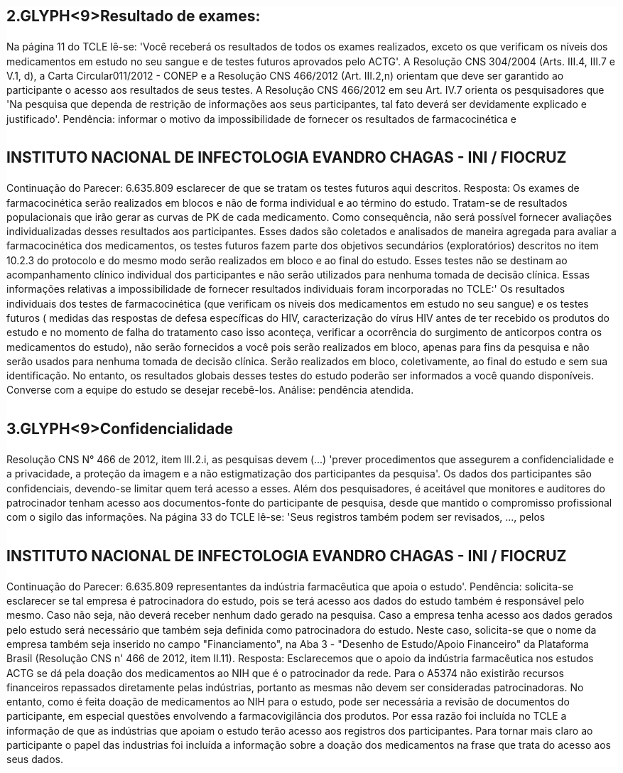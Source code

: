 ## 2.GLYPH&lt;9&gt;Resultado de exames:
Na página 11 do TCLE lê-se: 'Você receberá os resultados de todos os exames realizados, exceto os que verificam os níveis dos medicamentos em estudo no seu sangue e de testes futuros aprovados pelo ACTG'. A Resolução CNS 304/2004 (Arts. III.4, III.7 e V.1, d), a Carta Circular011/2012 - CONEP e a Resolução CNS 466/2012 (Art. III.2,n) orientam que deve ser garantido ao participante o acesso aos resultados de seus testes. A Resolução CNS 466/2012 em seu Art. IV.7 orienta os pesquisadores que 'Na pesquisa que dependa de restrição de informações aos seus participantes, tal fato deverá ser devidamente explicado e justificado'.
Pendência: informar o motivo da impossibilidade de fornecer os resultados de farmacocinética e

## INSTITUTO NACIONAL DE INFECTOLOGIA EVANDRO CHAGAS - INI / FIOCRUZ
Continuação do Parecer: 6.635.809
esclarecer de que se tratam os testes futuros aqui descritos.
Resposta:  Os exames de farmacocinética serão realizados em blocos e não de forma individual e ao término do estudo. Tratam-se de resultados populacionais que irão gerar as curvas de PK de cada medicamento. Como consequência, não será possível fornecer avaliações individualizadas desses resultados aos participantes. Esses dados são coletados e analisados de maneira agregada para avaliar a farmacocinética dos medicamentos, os testes futuros fazem parte dos objetivos secundários (exploratórios) descritos no item 10.2.3 do protocolo e do mesmo modo serão realizados em bloco e ao final do estudo. Esses testes não se destinam ao acompanhamento clínico individual dos participantes e não serão utilizados para nenhuma tomada de decisão clínica.    Essas informações relativas a impossibilidade de fornecer resultados individuais foram incorporadas no TCLE:' Os resultados individuais dos testes de farmacocinética (que verificam os níveis dos medicamentos em estudo no seu sangue) e os testes futuros ( medidas das respostas de defesa específicas do HIV, caracterização do vírus HIV antes de ter recebido os produtos do estudo e no momento de falha do tratamento caso isso aconteça, verificar a ocorrência do surgimento  de anticorpos contra os medicamentos do estudo), não serão fornecidos a você pois serão realizados em bloco,  apenas para fins da pesquisa e não serão usados para nenhuma tomada de decisão clínica. Serão realizados em bloco, coletivamente, ao final do estudo e sem sua identificação.  No entanto, os resultados globais desses testes do estudo poderão ser informados a você quando disponíveis. Converse com a equipe do estudo se desejar recebê-los.
Análise: pendência atendida.

## 3.GLYPH&lt;9&gt;Confidencialidade
Resolução CNS N° 466 de 2012, item III.2.i, as pesquisas devem (...) 'prever procedimentos que assegurem a confidencialidade e a privacidade, a proteção da imagem e a não estigmatização dos participantes da pesquisa'. Os dados dos participantes são confidenciais, devendo-se limitar quem terá acesso a esses. Além dos pesquisadores, é aceitável que monitores e auditores do patrocinador tenham acesso aos documentos-fonte do participante de pesquisa, desde que mantido o compromisso profissional com o sigilo das informações.
Na página 33 do TCLE lê-se: 'Seus registros também podem ser revisados, ..., pelos

## INSTITUTO NACIONAL DE INFECTOLOGIA EVANDRO CHAGAS - INI / FIOCRUZ
Continuação do Parecer: 6.635.809
representantes da indústria farmacêutica que apoia o estudo'.
Pendência: solicita-se esclarecer se tal empresa é patrocinadora do estudo, pois se terá acesso aos dados do estudo também é responsável pelo mesmo. Caso não seja, não deverá receber nenhum dado gerado na pesquisa. Caso a empresa tenha acesso aos dados gerados pelo estudo será necessário que também seja definida como patrocinadora do estudo. Neste caso, solicita-se que o nome da empresa também seja inserido no campo "Financiamento", na Aba 3 - "Desenho de Estudo/Apoio Financeiro" da Plataforma Brasil (Resolução CNS n' 466 de 2012, item II.11).
Resposta: Esclarecemos que o apoio da indústria farmacêutica nos estudos ACTG se dá pela doação dos medicamentos ao NIH que é o patrocinador da rede. Para o A5374 não existirão recursos financeiros repassados diretamente pelas indústrias, portanto as mesmas não devem ser consideradas patrocinadoras. No entanto, como é feita doação de medicamentos ao NIH para o estudo, pode ser necessária a revisão de documentos do participante, em especial questões envolvendo a farmacovigilância dos produtos. Por essa razão foi incluída no TCLE a informação de que as indústrias que apoiam o estudo terão acesso aos registros dos participantes. Para tornar mais claro ao participante o papel das industrias foi incluída a informação sobre a doação dos medicamentos na frase que trata do acesso aos seus dados.